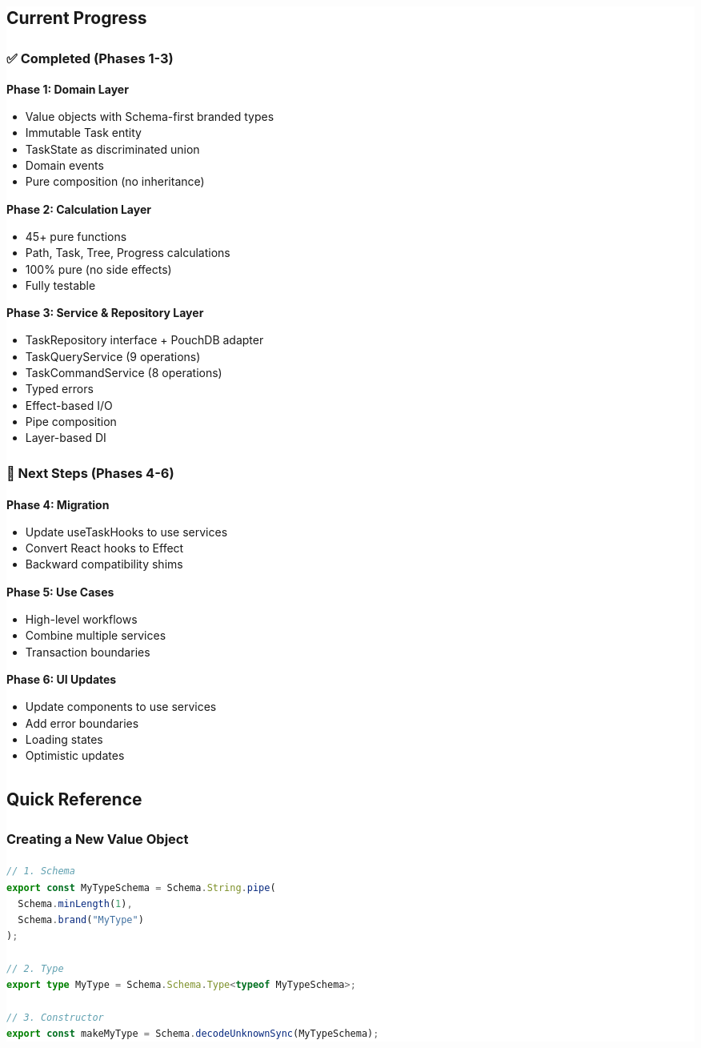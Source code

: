 ## Current Progress

### ✅ Completed (Phases 1-3)

**Phase 1: Domain Layer**
- Value objects with Schema-first branded types
- Immutable Task entity
- TaskState as discriminated union
- Domain events
- Pure composition (no inheritance)

**Phase 2: Calculation Layer**
- 45+ pure functions
- Path, Task, Tree, Progress calculations
- 100% pure (no side effects)
- Fully testable

**Phase 3: Service & Repository Layer**
- TaskRepository interface + PouchDB adapter
- TaskQueryService (9 operations)
- TaskCommandService (8 operations)
- Typed errors
- Effect-based I/O
- Pipe composition
- Layer-based DI

### 🔄 Next Steps (Phases 4-6)

**Phase 4: Migration**
- Update useTaskHooks to use services
- Convert React hooks to Effect
- Backward compatibility shims

**Phase 5: Use Cases**
- High-level workflows
- Combine multiple services
- Transaction boundaries

**Phase 6: UI Updates**
- Update components to use services
- Add error boundaries
- Loading states
- Optimistic updates

## Quick Reference

### Creating a New Value Object

```typescript
// 1. Schema
export const MyTypeSchema = Schema.String.pipe(
  Schema.minLength(1),
  Schema.brand("MyType")
);

// 2. Type
export type MyType = Schema.Schema.Type<typeof MyTypeSchema>;

// 3. Constructor
export const makeMyType = Schema.decodeUnknownSync(MyTypeSchema);
```
